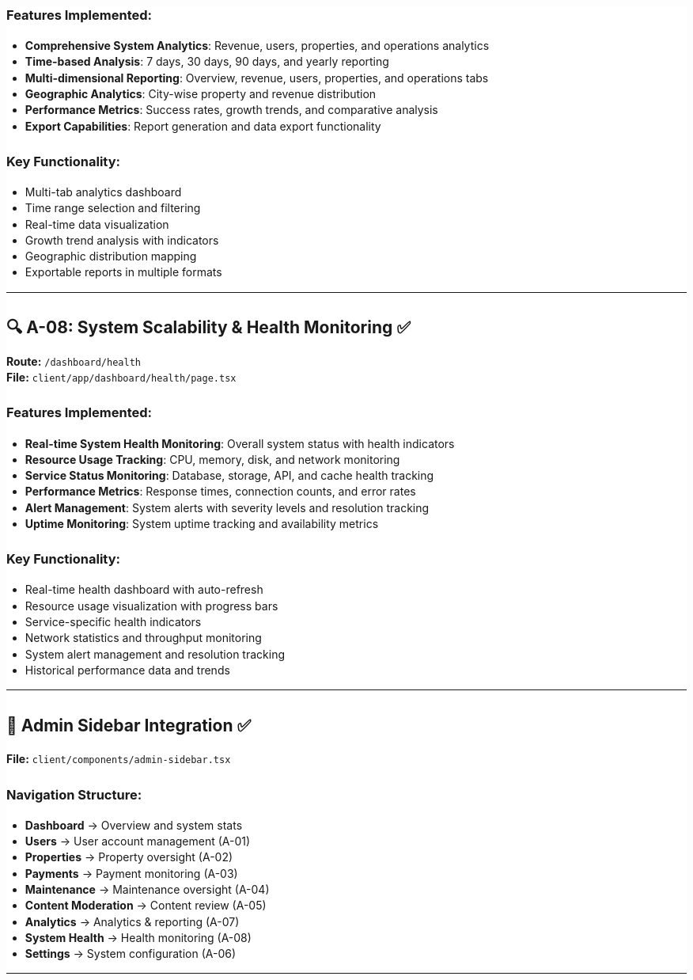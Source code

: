 ### Features Implemented:

- **Comprehensive System Analytics**: Revenue, users, properties, and operations analytics
- **Time-based Analysis**: 7 days, 30 days, 90 days, and yearly reporting
- **Multi-dimensional Reporting**: Overview, revenue, users, properties, and operations tabs
- **Geographic Analytics**: City-wise property and revenue distribution
- **Performance Metrics**: Success rates, growth trends, and comparative analysis
- **Export Capabilities**: Report generation and data export functionality

### Key Functionality:

- Multi-tab analytics dashboard
- Time range selection and filtering
- Real-time data visualization
- Growth trend analysis with indicators
- Geographic distribution mapping
- Exportable reports in multiple formats

---

## 🔍 **A-08: System Scalability & Health Monitoring** ✅

**Route:** `/dashboard/health`  
**File:** `client/app/dashboard/health/page.tsx`

### Features Implemented:

- **Real-time System Health Monitoring**: Overall system status with health indicators
- **Resource Usage Tracking**: CPU, memory, disk, and network monitoring
- **Service Status Monitoring**: Database, storage, API, and cache health tracking
- **Performance Metrics**: Response times, connection counts, and error rates
- **Alert Management**: System alerts with severity levels and resolution tracking
- **Uptime Monitoring**: System uptime tracking and availability metrics

### Key Functionality:

- Real-time health dashboard with auto-refresh
- Resource usage visualization with progress bars
- Service-specific health indicators
- Network statistics and throughput monitoring
- System alert management and resolution tracking
- Historical performance data and trends

---

## 🎨 **Admin Sidebar Integration** ✅

**File:** `client/components/admin-sidebar.tsx`

### Navigation Structure:

- **Dashboard** → Overview and system stats
- **Users** → User account management (A-01)
- **Properties** → Property oversight (A-02)
- **Payments** → Payment monitoring (A-03)
- **Maintenance** → Maintenance oversight (A-04)
- **Content Moderation** → Content review (A-05)
- **Analytics** → Analytics & reporting (A-07)
- **System Health** → Health monitoring (A-08)
- **Settings** → System configuration (A-06)

---